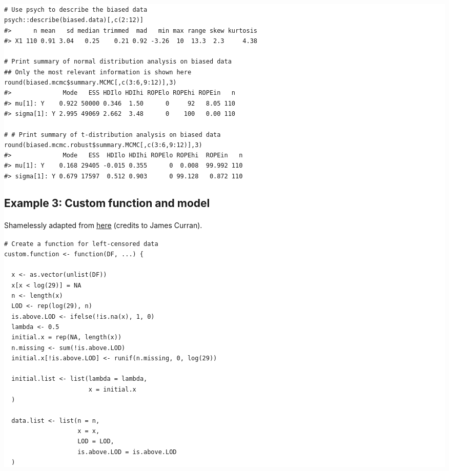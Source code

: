     # Use psych to describe the biased data
    psych::describe(biased.data)[,c(2:12)]
    #>      n mean   sd median trimmed  mad   min max range skew kurtosis
    #> X1 110 0.91 3.04   0.25    0.21 0.92 -3.26  10  13.3  2.3     4.38

    # Print summary of normal distribution analysis on biased data
    ## Only the most relevant information is shown here
    round(biased.mcmc$summary.MCMC[,c(3:6,9:12)],3)
    #>              Mode   ESS HDIlo HDIhi ROPElo ROPEhi ROPEin   n
    #> mu[1]: Y    0.922 50000 0.346  1.50      0     92   8.05 110
    #> sigma[1]: Y 2.995 49069 2.662  3.48      0    100   0.00 110

    # # Print summary of t-distribution analysis on biased data
    round(biased.mcmc.robust$summary.MCMC[,c(3:6,9:12)],3)
    #>              Mode   ESS  HDIlo HDIhi ROPElo ROPEhi  ROPEin   n
    #> mu[1]: Y    0.168 29405 -0.015 0.355      0  0.008  99.992 110
    #> sigma[1]: Y 0.679 17597  0.512 0.903      0 99.128   0.872 110

Example 3: Custom function and model
------------------------------------

Shamelessly adapted from
[here](http://jamescurran.co.nz/2014/06/bayesian-modelling-of-left-censored-data-using-jags/)
(credits to James Curran).

    # Create a function for left-censored data
    custom.function <- function(DF, ...) {

      x <- as.vector(unlist(DF))
      x[x < log(29)] = NA
      n <- length(x)
      LOD <- rep(log(29), n)
      is.above.LOD <- ifelse(!is.na(x), 1, 0)
      lambda <- 0.5
      initial.x = rep(NA, length(x))
      n.missing <- sum(!is.above.LOD)
      initial.x[!is.above.LOD] <- runif(n.missing, 0, log(29))

      initial.list <- list(lambda = lambda,
                           x = initial.x
      )

      data.list <- list(n = n,
                        x = x,
                        LOD = LOD,
                        is.above.LOD = is.above.LOD
      )
